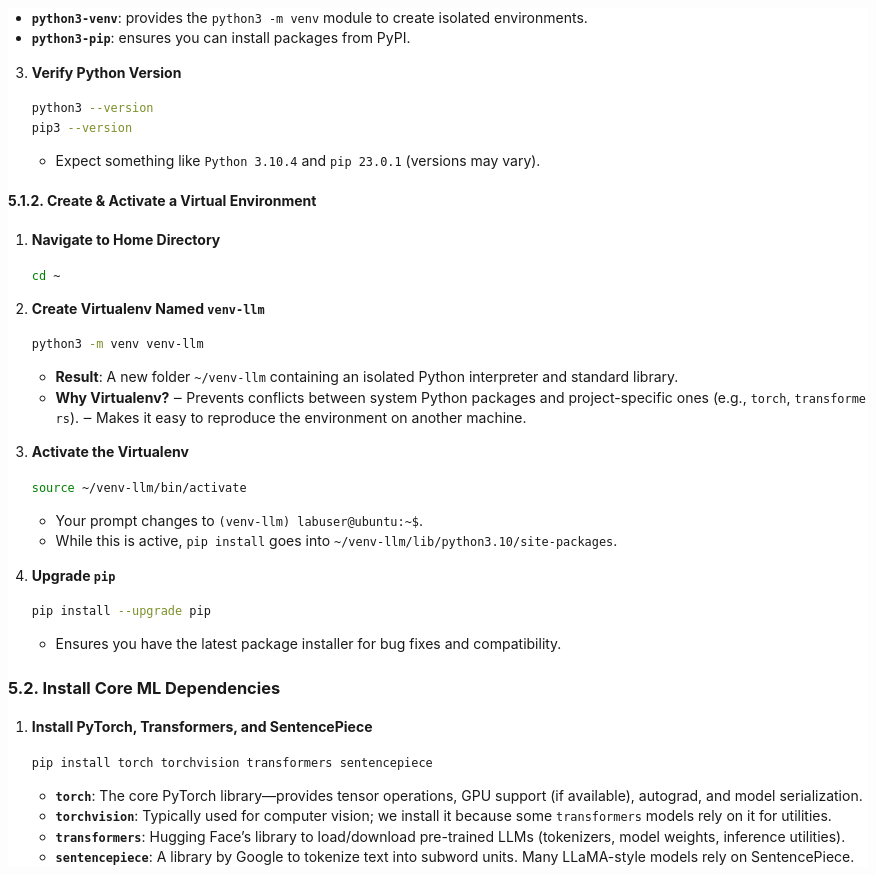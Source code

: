    * **`python3-venv`**: provides the `python3 -m venv` module to create isolated environments.
   * **`python3-pip`**: ensures you can install packages from PyPI.

3. **Verify Python Version**

   ```bash - NCT done, Python 3.12.3, pip 24.0
   python3 --version
   pip3 --version
   ```

   * Expect something like `Python 3.10.4` and `pip 23.0.1` (versions may vary).

#### 5.1.2. Create & Activate a Virtual Environment

1. **Navigate to Home Directory**

   ```bash - NCT done
   cd ~
   ```

2. **Create Virtualenv Named `venv-llm`**

   ```bash - NCT done
   python3 -m venv venv-llm
   ```

   * **Result**: A new folder `~/venv-llm` containing an isolated Python interpreter and standard library.
   * **Why Virtualenv?**
     ‒ Prevents conflicts between system Python packages and project-specific ones (e.g., `torch`, `transformers`).
     ‒ Makes it easy to reproduce the environment on another machine.

3. **Activate the Virtualenv**

   ```bash - NCT done
   source ~/venv-llm/bin/activate
   ```

   * Your prompt changes to `(venv-llm) labuser@ubuntu:~$`.
   * While this is active, `pip install` goes into `~/venv-llm/lib/python3.10/site-packages`.

4. **Upgrade `pip`**

   ```bash - NCT done
   pip install --upgrade pip
   ```

   * Ensures you have the latest package installer for bug fixes and compatibility.

### 5.2. Install Core ML Dependencies

1. **Install PyTorch, Transformers, and SentencePiece**

   ```bash - NCT done
   pip install torch torchvision transformers sentencepiece
   ```

   * **`torch`**: The core PyTorch library—provides tensor operations, GPU support (if available), autograd, and model serialization.
   * **`torchvision`**: Typically used for computer vision; we install it because some `transformers` models rely on it for utilities.
   * **`transformers`**: Hugging Face’s library to load/download pre-trained LLMs (tokenizers, model weights, inference utilities).
   * **`sentencepiece`**: A library by Google to tokenize text into subword units. Many LLaMA-style models rely on SentencePiece.
